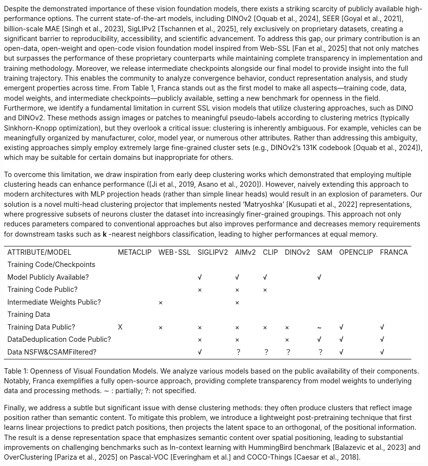 Despite the demonstrated importance of these vision foundation models, there exists a striking scarcity of publicly available high-performance options. The current state-of-the-art models, including DINOv2 [Oquab et al., 2024], SEER [Goyal et al., 2021], billion-scale MAE [Singh et al., 2023], SigLIPv2 [Tschannen et al., 2025], rely exclusively on proprietary datasets, creating a significant barrier to reproducibility, accessibility, and scientific advancement. To address this gap, our primary contribution is an open-data, open-weight and open-code vision foundation model inspired from Web-SSL [Fan et al., 2025] that not only matches but surpasses the performance of these proprietary counterparts while maintaining complete transparency in implementation and training methodology. Moreover, we release intermediate checkpoints alongside our final model to provide insight into the full training trajectory. This enables the community to analyze convergence behavior, conduct representation analysis, and study emergent properties across time. From Table 1, Franca stands out as the first model to make all aspects—training code, data, model weights, and intermediate checkpoints—publicly available, setting a new benchmark for openness in the field. Furthermore, we identify a fundamental limitation in current SSL vision models that utilize clustering approaches, such as DINO and DINOv2. These methods assign images or patches to meaningful pseudo-labels according to clustering metrics (typically Sinkhorn-Knopp optimization), but they overlook a critical issue: clustering is inherently ambiguous. For example, vehicles can be meaningfully organized by manufacturer, color, model year, or numerous other attributes. Rather than addressing this ambiguity, existing approaches simply employ extremely large fine-grained cluster sets (e.g., DINOv2’s 131K codebook [Oquab et al., 2024]), which may be suitable for certain domains but inappropriate for others.

To overcome this limitation, we draw inspiration from early deep clustering works which demonstrated that employing multiple clustering heads can enhance performance ([Ji et al., 2019, Asano et al., 2020]). However, naively extending this approach to modern architectures with MLP projection heads (rather than simple linear heads) would result in an explosion of parameters. Our solution is a novel multi-head clustering projector that implements nested ‘Matryoshka’ [Kusupati et al., 2022] representations, where progressive subsets of neurons cluster the dataset into increasingly finer-grained groupings. This approach not only reduces parameters compared to conventional approaches but also improves performance and decreases memory requirements for downstream tasks such as $\mathbf { k }$ -nearest neighbors classification, leading to higher performances at equal memory.

<html><body><table><tr><td>ATTRIBUTE/MODEL</td><td>METACLIP</td><td>WEB-SSL</td><td>SIGLIPV2</td><td>AIMv2</td><td>CLIP</td><td>DINOv2</td><td>SAM</td><td>OPENCLIP</td><td>FRANCA</td></tr><tr><td colspan="10">Training Code/Checkpoints</td></tr><tr><td>Model Publicly Available?</td><td></td><td></td><td>√</td><td>√</td><td>√</td><td></td><td>√</td><td></td><td></td></tr><tr><td>Training Code Public?</td><td></td><td></td><td>×</td><td>×</td><td>×</td><td></td><td></td><td></td><td></td></tr><tr><td>Intermediate Weights Public?</td><td></td><td>×</td><td></td><td>×</td><td></td><td></td><td></td><td></td><td></td></tr><tr><td colspan="10">Training Data</td></tr><tr><td>Training Data Public?</td><td>X</td><td>×</td><td>×</td><td>×</td><td>×</td><td>×</td><td>~</td><td>√</td><td>√</td></tr><tr><td>DataDeduplication Code Public?</td><td></td><td></td><td>×</td><td>×</td><td></td><td>×</td><td>√</td><td>√</td><td>√</td></tr><tr><td>Data NSFW&CSAMFiltered?</td><td></td><td></td><td>√</td><td>？</td><td>？</td><td>？</td><td>？</td><td>√</td><td>√</td></tr></table></body></html>

Table 1: Openness of Visual Foundation Models. We analyze various models based on the public availability of their components. Notably, Franca exemplifies a fully open-source approach, providing complete transparency from model weights to underlying data and processing methods. $\sim$ : partially; ?: not specified.

Finally, we address a subtle but significant issue with dense clustering methods: they often produce clusters that reflect image position rather than semantic content. To mitigate this problem, we introduce a lightweight post-pretraining technique that first learns linear projections to predict patch positions, then projects the latent space to an orthogonal, of the positional information. The result is a dense representation space that emphasizes semantic content over spatial positioning, leading to substantial improvements on challenging benchmarks such as In-context learning with HummingBird benchmark [Balazevic et al., 2023] and OverClustering [Pariza et al., 2025] on Pascal-VOC [Everingham et al.] and COCO-Things [Caesar et al., 2018].
